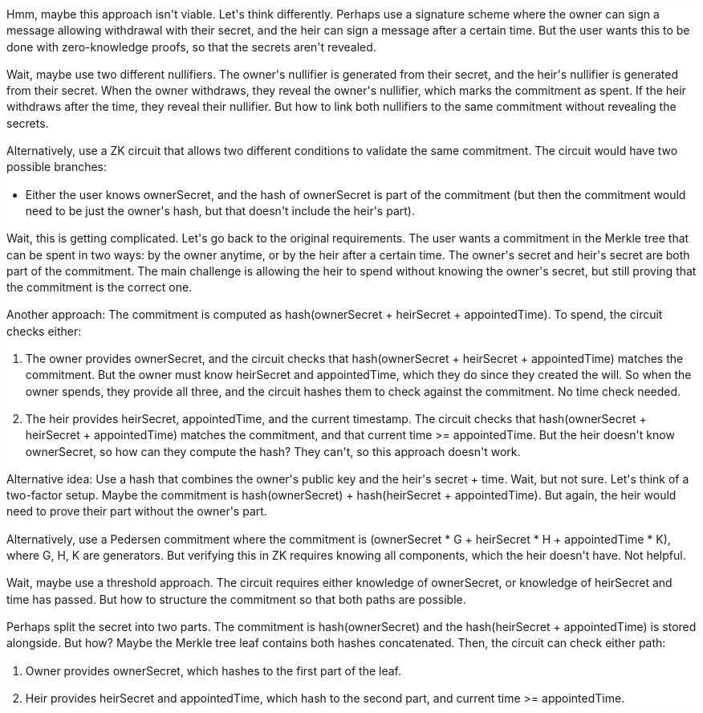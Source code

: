 Hmm, maybe this approach isn't viable. Let's think differently. Perhaps use a signature scheme where the owner can sign a message allowing withdrawal with their secret, and the heir can sign a message after a certain time. But the user wants this to be done with zero-knowledge proofs, so that the secrets aren't revealed.

Wait, maybe use two different nullifiers. The owner's nullifier is generated from their secret, and the heir's nullifier is generated from their secret. When the owner withdraws, they reveal the owner's nullifier, which marks the commitment as spent. If the heir withdraws after the time, they reveal their nullifier. But how to link both nullifiers to the same commitment without revealing the secrets.

Alternatively, use a ZK circuit that allows two different conditions to validate the same commitment. The circuit would have two possible branches:

- Either the user knows ownerSecret, and the hash of ownerSecret is part of the commitment (but then the commitment would need to be just the owner's hash, but that doesn't include the heir's part).

Wait, this is getting complicated. Let's go back to the original requirements. The user wants a commitment in the Merkle tree that can be spent in two ways: by the owner anytime, or by the heir after a certain time. The owner's secret and heir's secret are both part of the commitment. The main challenge is allowing the heir to spend without knowing the owner's secret, but still proving that the commitment is the correct one.

Another approach: The commitment is computed as hash(ownerSecret + heirSecret + appointedTime). To spend, the circuit checks either:

1. The owner provides ownerSecret, and the circuit checks that hash(ownerSecret + heirSecret + appointedTime) matches the commitment. But the owner must know heirSecret and appointedTime, which they do since they created the will. So when the owner spends, they provide all three, and the circuit hashes them to check against the commitment. No time check needed.

2. The heir provides heirSecret, appointedTime, and the current timestamp. The circuit checks that hash(ownerSecret + heirSecret + appointedTime) matches the commitment, and that current time >= appointedTime. But the heir doesn't know ownerSecret, so how can they compute the hash? They can't, so this approach doesn't work.

Alternative idea: Use a hash that combines the owner's public key and the heir's secret + time. Wait, but not sure. Let's think of a two-factor setup. Maybe the commitment is hash(ownerSecret) + hash(heirSecret + appointedTime). But again, the heir would need to prove their part without the owner's part.

Alternatively, use a Pedersen commitment where the commitment is (ownerSecret * G + heirSecret * H + appointedTime * K), where G, H, K are generators. But verifying this in ZK requires knowing all components, which the heir doesn't have. Not helpful.

Wait, maybe use a threshold approach. The circuit requires either knowledge of ownerSecret, or knowledge of heirSecret and time has passed. But how to structure the commitment so that both paths are possible.

Perhaps split the secret into two parts. The commitment is hash(ownerSecret) and the hash(heirSecret + appointedTime) is stored alongside. But how? Maybe the Merkle tree leaf contains both hashes concatenated. Then, the circuit can check either path:

1. Owner provides ownerSecret, which hashes to the first part of the leaf.

2. Heir provides heirSecret and appointedTime, which hash to the second part, and current time >= appointedTime.
